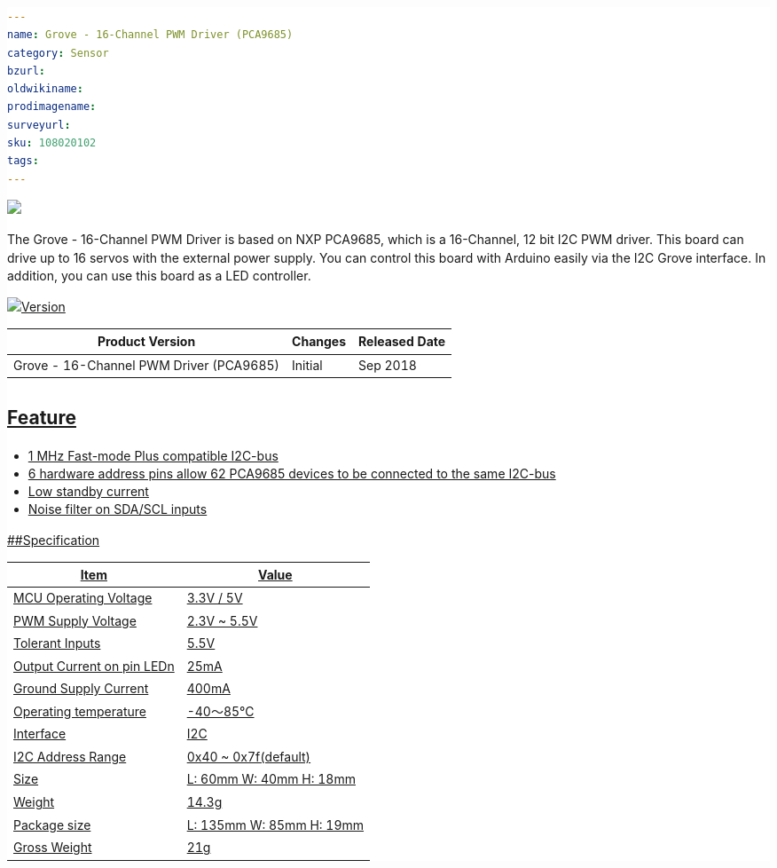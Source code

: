 ```yaml
---
name: Grove - 16-Channel PWM Driver (PCA9685)
category: Sensor
bzurl: 
oldwikiname: 
prodimagename:
surveyurl: 
sku: 108020102
tags:
---
```


![](https://files.seeedstudio.com/wiki/Grove-16-Channel_PWM_Driver-PCA9685/img/main.jpg)

The  Grove - 16-Channel PWM Driver is based on NXP PCA9685, which is a 16-Channel, 12 bit I2C PWM driver. This board can drive up to 16 servos with the external power supply. You can control this board with Arduino easily via the I2C Grove interface. In addition, you can use this board as a LED controller.


<p style=":center"><a href="https://www.seeedstudio.com/Grove-16-Channel-PWM-Driver-(PCA9685)-p-3221.html" target="_blank"><img src="https://files.seeedstudio.com/wiki/Seeed-WiKi/docs/images/300px-Get_One_Now_Banner-ragular.png /></a></p>

## Version

| Product Version  | Changes                                                                                               | Released Date |
|------------------|-------------------------------------------------------------------------------------------------------|---------------|
| Grove - 16-Channel PWM Driver (PCA9685) | Initial                                                                                               | Sep 2018      |


## Feature

- 1 MHz Fast-mode Plus compatible I2C-bus
- 6 hardware address pins allow 62 PCA9685 devices to be connected to the same I2C-bus
- Low standby current
- Noise filter on SDA/SCL inputs


##Specification

|Item|Value|
|---|---|
|MCU Operating Voltage|3.3V / 5V|
|PWM Supply Voltage|2.3V ~ 5.5V|
|Tolerant Inputs|5.5V|
|Output Current on pin LEDn|25mA|
|Ground Supply Current|400mA|
|Operating temperature|-40～85℃|
|Interface|I2C|
|I2C Address Range|0x40 ~ 0x7f(default)|
|Size|L: 60mm W: 40mm H: 18mm| 
|Weight|14.3g|
|Package size|L: 135mm W: 85mm H: 19mm|
|Gross Weight|21g|
